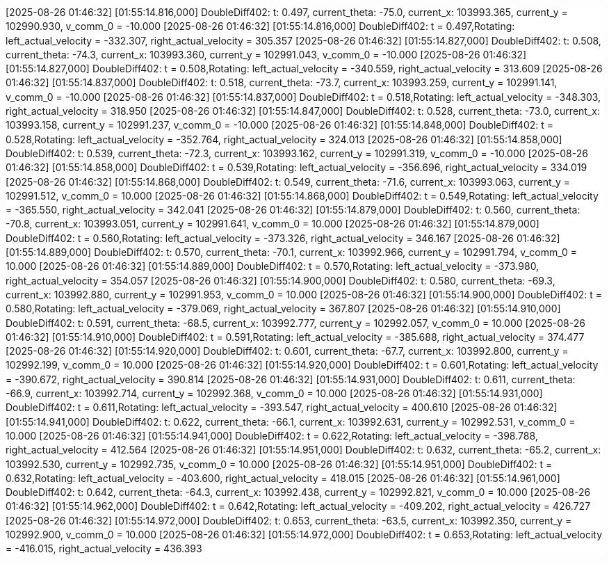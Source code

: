 [2025-08-26 01:46:32] [01:55:14.816,000] <inf> DoubleDiff402: t: 0.497, current_theta: -75.0, current_x: 103993.365, current_y = 102990.930, v_comm_0 = -10.000
[2025-08-26 01:46:32] [01:55:14.816,000] <inf> DoubleDiff402: t = 0.497,Rotating: left_actual_velocity = -332.307, right_actual_velocity = 305.357
[2025-08-26 01:46:32] [01:55:14.827,000] <inf> DoubleDiff402: t: 0.508, current_theta: -74.3, current_x: 103993.360, current_y = 102991.043, v_comm_0 = -10.000
[2025-08-26 01:46:32] [01:55:14.827,000] <inf> DoubleDiff402: t = 0.508,Rotating: left_actual_velocity = -340.559, right_actual_velocity = 313.609
[2025-08-26 01:46:32] [01:55:14.837,000] <inf> DoubleDiff402: t: 0.518, current_theta: -73.7, current_x: 103993.259, current_y = 102991.141, v_comm_0 = -10.000
[2025-08-26 01:46:32] [01:55:14.837,000] <inf> DoubleDiff402: t = 0.518,Rotating: left_actual_velocity = -348.303, right_actual_velocity = 318.950
[2025-08-26 01:46:32] [01:55:14.847,000] <inf> DoubleDiff402: t: 0.528, current_theta: -73.0, current_x: 103993.158, current_y = 102991.237, v_comm_0 = -10.000
[2025-08-26 01:46:32] [01:55:14.848,000] <inf> DoubleDiff402: t = 0.528,Rotating: left_actual_velocity = -352.764, right_actual_velocity = 324.013
[2025-08-26 01:46:32] [01:55:14.858,000] <inf> DoubleDiff402: t: 0.539, current_theta: -72.3, current_x: 103993.162, current_y = 102991.319, v_comm_0 = -10.000
[2025-08-26 01:46:32] [01:55:14.858,000] <inf> DoubleDiff402: t = 0.539,Rotating: left_actual_velocity = -356.696, right_actual_velocity = 334.019
[2025-08-26 01:46:32] [01:55:14.868,000] <inf> DoubleDiff402: t: 0.549, current_theta: -71.6, current_x: 103993.063, current_y = 102991.512, v_comm_0 = 10.000
[2025-08-26 01:46:32] [01:55:14.868,000] <inf> DoubleDiff402: t = 0.549,Rotating: left_actual_velocity = -365.550, right_actual_velocity = 342.041
[2025-08-26 01:46:32] [01:55:14.879,000] <inf> DoubleDiff402: t: 0.560, current_theta: -70.8, current_x: 103993.051, current_y = 102991.641, v_comm_0 = 10.000
[2025-08-26 01:46:32] [01:55:14.879,000] <inf> DoubleDiff402: t = 0.560,Rotating: left_actual_velocity = -373.326, right_actual_velocity = 346.167
[2025-08-26 01:46:32] [01:55:14.889,000] <inf> DoubleDiff402: t: 0.570, current_theta: -70.1, current_x: 103992.966, current_y = 102991.794, v_comm_0 = 10.000
[2025-08-26 01:46:32] [01:55:14.889,000] <inf> DoubleDiff402: t = 0.570,Rotating: left_actual_velocity = -373.980, right_actual_velocity = 354.057
[2025-08-26 01:46:32] [01:55:14.900,000] <inf> DoubleDiff402: t: 0.580, current_theta: -69.3, current_x: 103992.880, current_y = 102991.953, v_comm_0 = 10.000
[2025-08-26 01:46:32] [01:55:14.900,000] <inf> DoubleDiff402: t = 0.580,Rotating: left_actual_velocity = -379.069, right_actual_velocity = 367.807
[2025-08-26 01:46:32] [01:55:14.910,000] <inf> DoubleDiff402: t: 0.591, current_theta: -68.5, current_x: 103992.777, current_y = 102992.057, v_comm_0 = 10.000
[2025-08-26 01:46:32] [01:55:14.910,000] <inf> DoubleDiff402: t = 0.591,Rotating: left_actual_velocity = -385.688, right_actual_velocity = 374.477
[2025-08-26 01:46:32] [01:55:14.920,000] <inf> DoubleDiff402: t: 0.601, current_theta: -67.7, current_x: 103992.800, current_y = 102992.199, v_comm_0 = 10.000
[2025-08-26 01:46:32] [01:55:14.920,000] <inf> DoubleDiff402: t = 0.601,Rotating: left_actual_velocity = -390.672, right_actual_velocity = 390.814
[2025-08-26 01:46:32] [01:55:14.931,000] <inf> DoubleDiff402: t: 0.611, current_theta: -66.9, current_x: 103992.714, current_y = 102992.368, v_comm_0 = 10.000
[2025-08-26 01:46:32] [01:55:14.931,000] <inf> DoubleDiff402: t = 0.611,Rotating: left_actual_velocity = -393.547, right_actual_velocity = 400.610
[2025-08-26 01:46:32] [01:55:14.941,000] <inf> DoubleDiff402: t: 0.622, current_theta: -66.1, current_x: 103992.631, current_y = 102992.531, v_comm_0 = 10.000
[2025-08-26 01:46:32] [01:55:14.941,000] <inf> DoubleDiff402: t = 0.622,Rotating: left_actual_velocity = -398.788, right_actual_velocity = 412.564
[2025-08-26 01:46:32] [01:55:14.951,000] <inf> DoubleDiff402: t: 0.632, current_theta: -65.2, current_x: 103992.530, current_y = 102992.735, v_comm_0 = 10.000
[2025-08-26 01:46:32] [01:55:14.951,000] <inf> DoubleDiff402: t = 0.632,Rotating: left_actual_velocity = -403.600, right_actual_velocity = 418.015
[2025-08-26 01:46:32] [01:55:14.961,000] <inf> DoubleDiff402: t: 0.642, current_theta: -64.3, current_x: 103992.438, current_y = 102992.821, v_comm_0 = 10.000
[2025-08-26 01:46:32] [01:55:14.962,000] <inf> DoubleDiff402: t = 0.642,Rotating: left_actual_velocity = -409.202, right_actual_velocity = 426.727
[2025-08-26 01:46:32] [01:55:14.972,000] <inf> DoubleDiff402: t: 0.653, current_theta: -63.5, current_x: 103992.350, current_y = 102992.900, v_comm_0 = 10.000
[2025-08-26 01:46:32] [01:55:14.972,000] <inf> DoubleDiff402: t = 0.653,Rotating: left_actual_velocity = -416.015, right_actual_velocity = 436.393